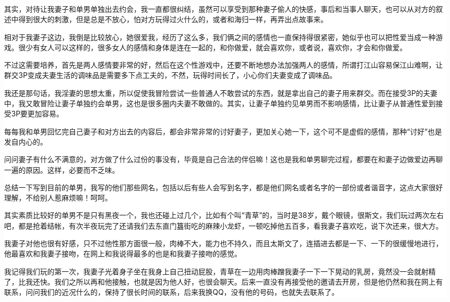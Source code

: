 其实，对待让我妻子和单男单独出去约会，我一直都很纠结，虽然可以享受到那种妻子偷人的快感，事后和当事人聊天，也可以从对方的叙述中得到很大的刺激，但是总是不放心，怕对方玩得过火什么的，或者和海归一样，再弄出点故事来。

相对于我妻子这边，我倒是比较放心，她很爱我，经历了这么多，我们俩之间的感情也一直保持得很紧密，她似乎也可以把性爱当成一种游戏。很少有女人可以这样的，很多女人的感情和身体是连在一起的，和你做爱，就会喜欢你，或者说，喜欢你，才会和你做爱。

不过这需要培养，首先是两人感情要非常的好，然后在这个性游戏中，还要不断地想办法加强两人的感情，所谓打江山容易保江山难啊，让群交3P变成夫妻生活的调味品是需要多下点工夫的，不然，玩得时间长了，小心你们夫妻变成了调味品。

我还是那句话，我淫妻的思想太重，所以促使我冒险尝试一些普通人不敢尝试的东西，就是拿出自己的妻子用来群交。而在接受3P的夫妻中，我又敢冒险让妻子单独约会单男，这也是很多圈内夫妻不敢做的。其实，让妻子单独约见单男而不影响感情，比让妻子从普通性爱到接受3P要更加容易。

每每我和单男回忆完自己妻子和对方出去的内容后，都会非常非常的讨好妻子，更加关心她一下，这个可不是虚假的感情，那种“讨好”也是发自内心的。

问问妻子有什么不满意的，对方做了什么过份的事没有，毕竟是自己合法的伴侣嘛！这也是我和单男聊完过程，都要在和妻子边做爱边再聊一遍的原因。这样，必要而不乏味。

总结一下写到目前的单男，我写的他们那些网名，包括以后有些人会写到名字，都是他们网名或者名字的一部份或者谐音字，这点大家很好理解，不给别人惹麻烦嘛！呵呵。

其实素质比较好的单男不是只有黑夜一个，我也还碰上过几个，比如有个叫“青草”的，当时是38岁，戴个眼镜，很斯文，我们玩过两次左右吧，都是抢着结帐，有次半夜玩完了还请我们去东直门簋街吃的麻辣小龙虾，一顿吃掉他五百多，看我妻子喜欢吃，说下次还来，很大方。

我妻子对他也很有好感，只不过他性那方面很一般，肉棒不大，能力也不持久，而且太斯文了，连插进去都是一下、一下的很缓慢地进行，他最喜欢和我妻子接吻，在网上和我说得最多的也是和我妻子接吻的感觉。

我记得我们玩的第一次，我妻子光着身子坐在我身上自己扭动屁股，青草在一边用肉棒蹭我妻子一下一下晃动的乳房，竟然没一会就射精了，比我还快。我们之所以再和他接触，也就是因为他人好，也很会聊天。后来一直没有再接受他的邀请去开房，但是他仍然和我在网上有联系，问问我们的近况什么的，保持了很长时间的联系，后来我换QQ，没有他的号码，也就失去联系了。